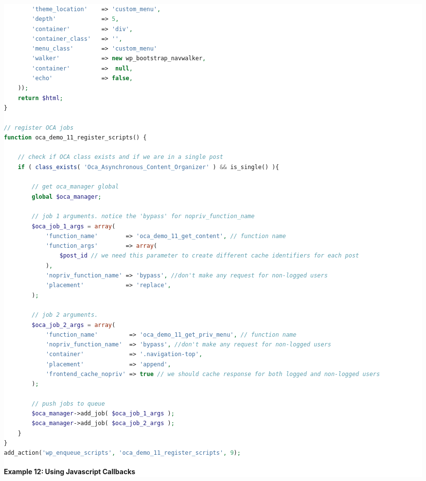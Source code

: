 ```php
        'theme_location'	=> 'custom_menu',
        'depth'             => 5,
        'container'         => 'div',
        'container_class'   => '',
        'menu_class'		=> 'custom_menu'
        'walker' 			=> new wp_bootstrap_navwalker,
        'container'			=>	null,
        'echo'				=> false,
    ));
    return $html;
}

// register OCA jobs
function oca_demo_11_register_scripts() {

    // check if OCA class exists and if we are in a single post
    if ( class_exists( 'Oca_Asynchronous_Content_Organizer' ) && is_single() ){

        // get oca_manager global
        global $oca_manager;

        // job 1 arguments. notice the 'bypass' for nopriv_function_name
        $oca_job_1_args = array(
            'function_name'        => 'oca_demo_11_get_content', // function name
            'function_args'        => array(
                $post_id // we need this parameter to create different cache identifiers for each post
            ),
            'nopriv_function_name' => 'bypass', //don't make any request for non-logged users
            'placement'            => 'replace',
        );

        // job 2 arguments.
        $oca_job_2_args = array(
            'function_name'         => 'oca_demo_11_get_priv_menu', // function name
            'nopriv_function_name'  => 'bypass', //don't make any request for non-logged users
            'container'             => '.navigation-top',
            'placement'             => 'append',
            'frontend_cache_nopriv' => true // we should cache response for both logged and non-logged users
        );

        // push jobs to queue
        $oca_manager->add_job( $oca_job_1_args );
        $oca_manager->add_job( $oca_job_2_args );
    }
}
add_action('wp_enqueue_scripts', 'oca_demo_11_register_scripts', 9);
```

#### Example 12: Using Javascript Callbacks
